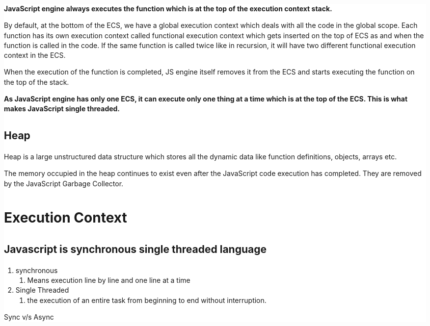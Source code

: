 **JavaScript engine always executes the function which is at the top of the execution context stack.**

By default, at the bottom of the ECS, we have a global execution context which deals with all the code in the global scope. Each function has its own execution context called functional execution context which gets inserted on the top of ECS as and when the function is called in the code. If the same function is called twice like in recursion, it will have two different functional execution context in the ECS.

When the execution of the function is completed, JS engine itself removes it from the ECS and starts executing the function on the top of the stack.

**As JavaScript engine has only one ECS, it can execute only one thing at a time which is at the top of the ECS. This is what makes JavaScript single threaded.**

## Heap

Heap is a large unstructured data structure which stores all the dynamic data like function definitions, objects, arrays etc.

The memory occupied in the heap continues to exist even after the JavaScript code execution has completed. They are removed by the JavaScript Garbage Collector.

# Execution Context

## Javascript is synchronous single threaded language

1. synchronous
   1. Means execution line by line and one line at a time
2. Single Threaded
   1. the execution of an entire task from beginning to end without interruption.

Sync v/s Async
